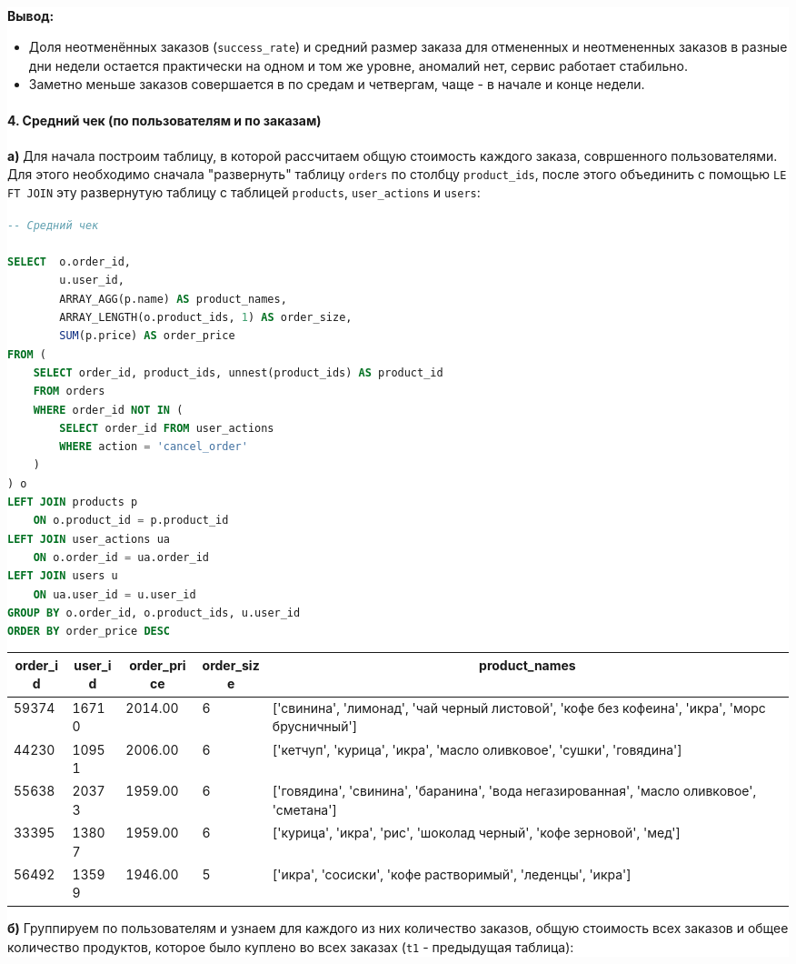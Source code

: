 **Вывод:**

- Доля неотменённых заказов (`success_rate`) и средний размер заказа для отмененных и неотмененных заказов в разные дни недели остается практически на одном и том же уровне, аномалий нет, сервис работает стабильно. 
- Заметно меньше заказов совершается в по средам и четвергам, чаще - в начале и конце недели.

#### 4. Средний чек (по пользователям и по заказам)

**а)** Для начала построим таблицу, в которой рассчитаем общую стоимость каждого заказа, совршенного пользователями. Для этого необходимо сначала "развернуть" таблицу `orders` по столбцу `product_ids`, после этого объединить с помощью `LEFT JOIN` эту развернутую таблицу с таблицей `products`, `user_actions` и `users`:

```sql
-- Средний чек

SELECT  o.order_id,
        u.user_id,
        ARRAY_AGG(p.name) AS product_names,
        ARRAY_LENGTH(o.product_ids, 1) AS order_size,
        SUM(p.price) AS order_price
FROM (
    SELECT order_id, product_ids, unnest(product_ids) AS product_id
    FROM orders
    WHERE order_id NOT IN (
        SELECT order_id FROM user_actions
        WHERE action = 'cancel_order'
    )
) o
LEFT JOIN products p
    ON o.product_id = p.product_id
LEFT JOIN user_actions ua
    ON o.order_id = ua.order_id
LEFT JOIN users u
    ON ua.user_id = u.user_id
GROUP BY o.order_id, o.product_ids, u.user_id
ORDER BY order_price DESC

```

| order_id | user_id | order_price | order_size | product_names                                                                                |
|----------|---------|-------------|------------|----------------------------------------------------------------------------------------------|
| 59374    | 16710   | 2014.00     | 6          | ['свинина', 'лимонад', 'чай черный листовой', 'кофе без кофеина', 'икра', 'морс брусничный'] |
| 44230    | 10951   | 2006.00     | 6          | ['кетчуп', 'курица', 'икра', 'масло оливковое', 'сушки', 'говядина']                         |
| 55638    | 20373   | 1959.00     | 6          | ['говядина', 'свинина', 'баранина', 'вода негазированная', 'масло оливковое', 'сметана']     |
| 33395    | 13807   | 1959.00     | 6          | ['курица', 'икра', 'рис', 'шоколад черный', 'кофе зерновой', 'мед']                          |
| 56492    | 13599   | 1946.00     | 5          | ['икра', 'сосиски', 'кофе растворимый', 'леденцы', 'икра']                                   |

**б)** Группируем по пользователям и узнаем для каждого из них количество заказов, общую стоимость всех заказов и общее количество продуктов, которое было куплено во всех заказах (`t1` - предыдущая таблица):
